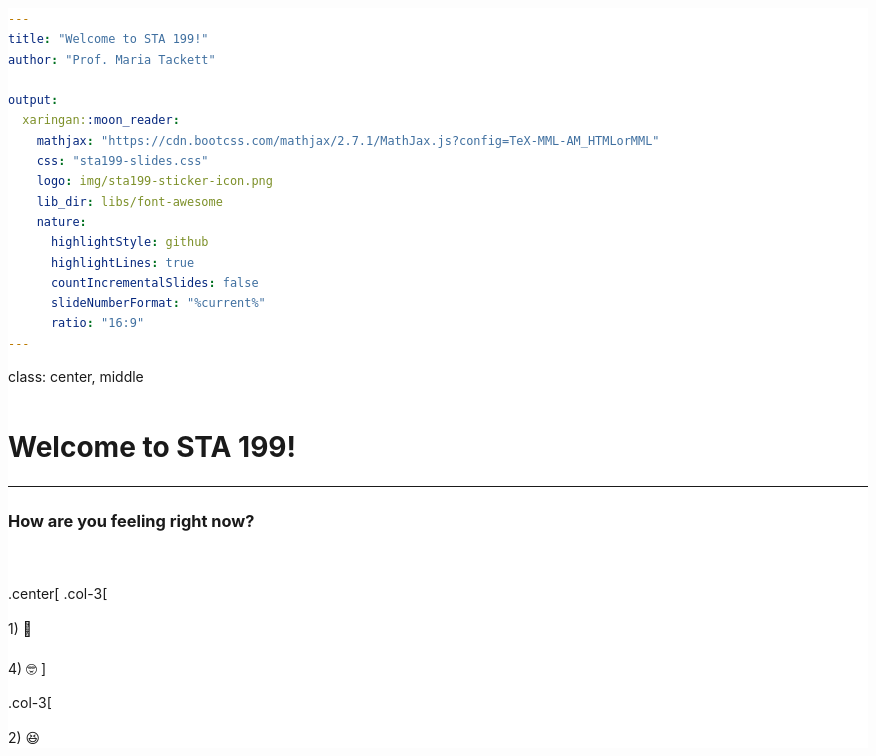```yaml
---
title: "Welcome to STA 199!"
author: "Prof. Maria Tackett"

output:
  xaringan::moon_reader:
    mathjax: "https://cdn.bootcss.com/mathjax/2.7.1/MathJax.js?config=TeX-MML-AM_HTMLorMML"
    css: "sta199-slides.css"
    logo: img/sta199-sticker-icon.png
    lib_dir: libs/font-awesome
    nature:
      highlightStyle: github
      highlightLines: true
      countIncrementalSlides: false
      slideNumberFormat: "%current%" 
      ratio: "16:9"
---
```






class: center, middle

# Welcome to STA 199! 

---

### How are you feeling right now?

<br>

.center[
.col-3[

<font class = "large-emoji">
1) 🙂 
</font>


<br>
<br>

<font class = "large-emoji">
4) 🤓
</font>
]

.col-3[

<font class = "large-emoji">
2) 😆
</font>
